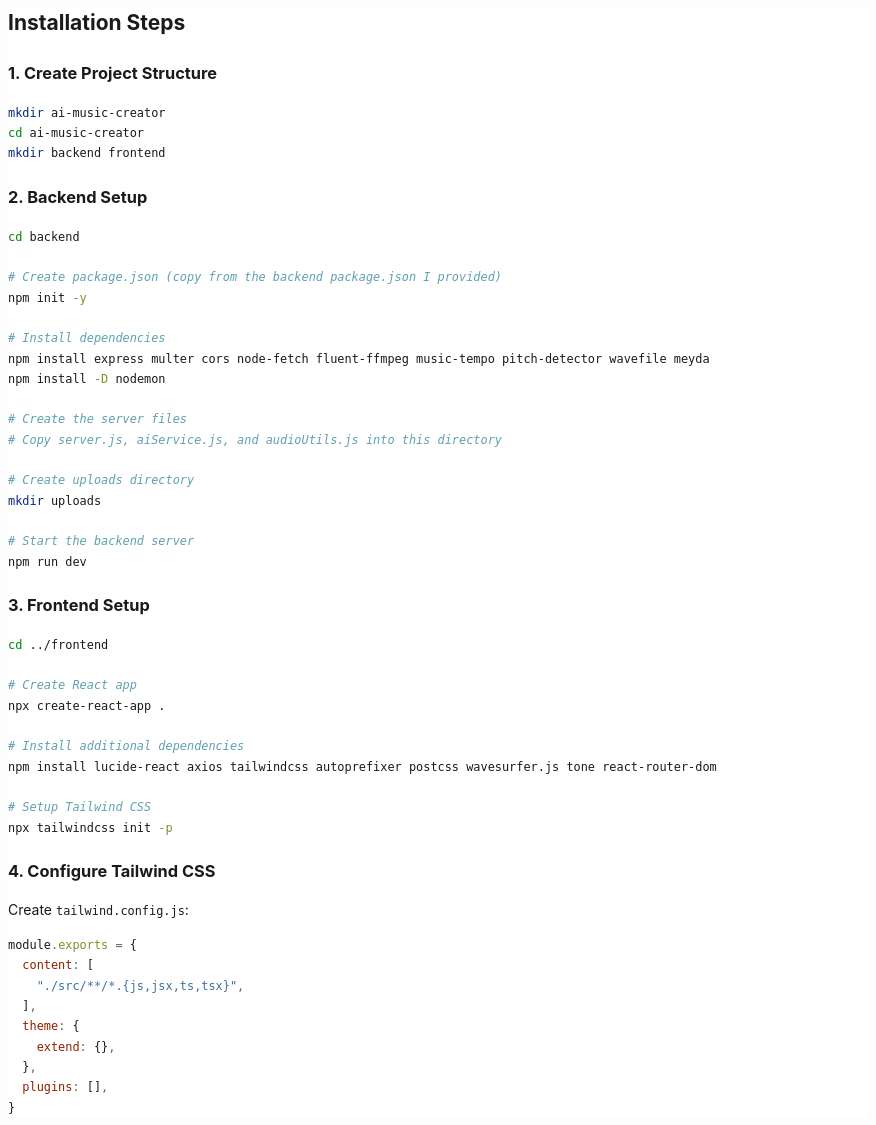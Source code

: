 ## Installation Steps

### 1. Create Project Structure
```bash
mkdir ai-music-creator
cd ai-music-creator
mkdir backend frontend
```

### 2. Backend Setup
```bash
cd backend

# Create package.json (copy from the backend package.json I provided)
npm init -y

# Install dependencies
npm install express multer cors node-fetch fluent-ffmpeg music-tempo pitch-detector wavefile meyda
npm install -D nodemon

# Create the server files
# Copy server.js, aiService.js, and audioUtils.js into this directory

# Create uploads directory
mkdir uploads

# Start the backend server
npm run dev
```

### 3. Frontend Setup
```bash
cd ../frontend

# Create React app
npx create-react-app .

# Install additional dependencies
npm install lucide-react axios tailwindcss autoprefixer postcss wavesurfer.js tone react-router-dom

# Setup Tailwind CSS
npx tailwindcss init -p
```

### 4. Configure Tailwind CSS
Create `tailwind.config.js`:
```javascript
module.exports = {
  content: [
    "./src/**/*.{js,jsx,ts,tsx}",
  ],
  theme: {
    extend: {},
  },
  plugins: [],
}
```
